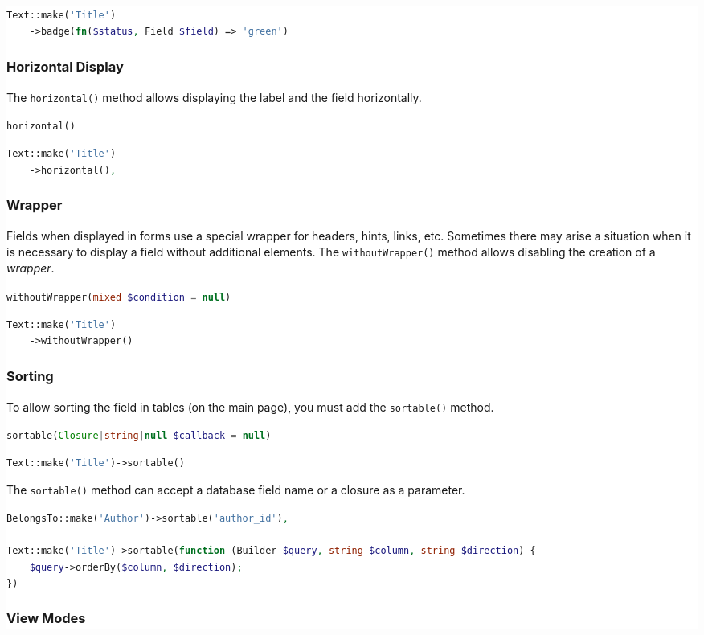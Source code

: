 ```php
Text::make('Title')
    ->badge(fn($status, Field $field) => 'green')
```

<a name="horizontal"></a>
### Horizontal Display

The `horizontal()` method allows displaying the label and the field horizontally.

```php
horizontal()
```

```php
Text::make('Title')
    ->horizontal(),
```

<a name="wrapper"></a>
### Wrapper

Fields when displayed in forms use a special wrapper for headers, hints, links, etc. Sometimes there may arise a situation when it is necessary to display a field without additional elements. The `withoutWrapper()` method allows disabling the creation of a *wrapper*.

```php
withoutWrapper(mixed $condition = null)
```

```php
Text::make('Title')
    ->withoutWrapper()
```

<a name="sortable"></a>
### Sorting

To allow sorting the field in tables (on the main page), you must add the `sortable()` method.

```php
sortable(Closure|string|null $callback = null)
```

```php
Text::make('Title')->sortable()
```

The `sortable()` method can accept a database field name or a closure as a parameter.

```php
BelongsTo::make('Author')->sortable('author_id'),

Text::make('Title')->sortable(function (Builder $query, string $column, string $direction) {
    $query->orderBy($column, $direction);
})
```

<a name="view-modes"></a>
### View Modes
